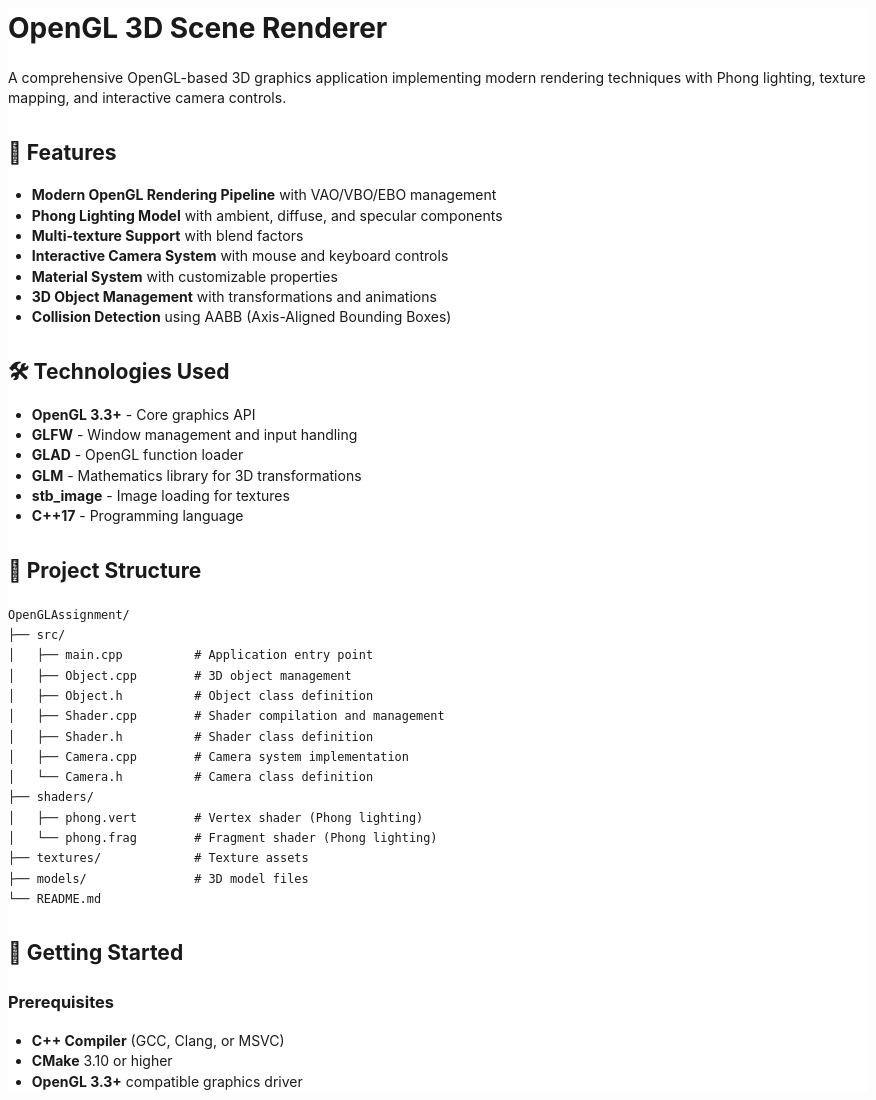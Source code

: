 # OpenGL 3D Scene Renderer

A comprehensive OpenGL-based 3D graphics application implementing modern rendering techniques with Phong lighting, texture mapping, and interactive camera controls.

## 🎯 Features

- **Modern OpenGL Rendering Pipeline** with VAO/VBO/EBO management
- **Phong Lighting Model** with ambient, diffuse, and specular components
- **Multi-texture Support** with blend factors
- **Interactive Camera System** with mouse and keyboard controls
- **Material System** with customizable properties
- **3D Object Management** with transformations and animations
- **Collision Detection** using AABB (Axis-Aligned Bounding Boxes)

## 🛠️ Technologies Used

- **OpenGL 3.3+** - Core graphics API
- **GLFW** - Window management and input handling
- **GLAD** - OpenGL function loader
- **GLM** - Mathematics library for 3D transformations
- **stb_image** - Image loading for textures
- **C++17** - Programming language

## 📁 Project Structure

```
OpenGLAssignment/
├── src/
│   ├── main.cpp          # Application entry point
│   ├── Object.cpp        # 3D object management
│   ├── Object.h          # Object class definition
│   ├── Shader.cpp        # Shader compilation and management
│   ├── Shader.h          # Shader class definition
│   ├── Camera.cpp        # Camera system implementation
│   └── Camera.h          # Camera class definition
├── shaders/
│   ├── phong.vert        # Vertex shader (Phong lighting)
│   └── phong.frag        # Fragment shader (Phong lighting)
├── textures/             # Texture assets
├── models/               # 3D model files
└── README.md
```

## 🚀 Getting Started

### Prerequisites

- **C++ Compiler** (GCC, Clang, or MSVC)
- **CMake** 3.10 or higher
- **OpenGL 3.3+** compatible graphics driver
